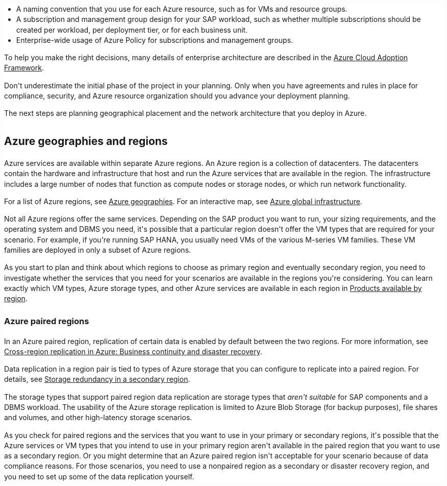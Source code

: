 - A naming convention that you use for each Azure resource, such as for VMs and resource groups.
- A subscription and management group design for your SAP workload, such as whether multiple subscriptions should be created per workload, per deployment tier, or for each business unit.
- Enterprise-wide usage of Azure Policy for subscriptions and management groups.

To help you make the right decisions, many details of enterprise architecture are described in the [Azure Cloud Adoption Framework](/azure/cloud-adoption-framework/ready/landing-zone/design-area/resource-org).

Don't underestimate the initial phase of the project in your planning. Only when you have agreements and rules in place for compliance, security, and Azure resource organization should you advance your deployment planning.

The next steps are planning geographical placement and the network architecture that you deploy in Azure.

## Azure geographies and regions

Azure services are available within separate Azure regions. An Azure region is a collection of datacenters. The datacenters contain the hardware and infrastructure that host and run the Azure services that are available in the region. The infrastructure includes a large number of nodes that function as compute nodes or storage nodes, or which run network functionality.

For a list of Azure regions, see [Azure geographies](https://azure.microsoft.com/global-infrastructure/geographies/). For an interactive map, see [Azure global infrastructure](https://infrastructuremap.microsoft.com/explore).

Not all Azure regions offer the same services. Depending on the SAP product you want to run, your sizing requirements, and the operating system and DBMS you need, it's possible that a particular region doesn't offer the VM types that are required for your scenario. For example, if you're running SAP HANA, you usually need VMs of the various M-series VM families. These VM families are deployed in only a subset of Azure regions.

As you start to plan and think about which regions to choose as primary region and eventually secondary region, you need to investigate whether the services that you need for your scenarios are available in the regions you're considering. You can learn exactly which VM types, Azure storage types, and other Azure services are available in each region in [Products available by region](https://azure.microsoft.com/global-infrastructure/services/).

### Azure paired regions

In an Azure paired region, replication of certain data is enabled by default between the two regions. For more information, see [Cross-region replication in Azure: Business continuity and disaster recovery](../../availability-zones/cross-region-replication-azure.md).

Data replication in a region pair is tied to types of Azure storage that you can configure to replicate into a paired region. For details, see [Storage redundancy in a secondary region](../../storage/common/storage-redundancy.md#redundancy-in-a-secondary-region).

The storage types that support paired region data replication are storage types that *aren't suitable* for SAP components and a DBMS workload. The usability of the Azure storage replication is limited to Azure Blob Storage (for backup purposes), file shares and volumes, and other high-latency storage scenarios.

As you check for paired regions and the services that you want to use in your primary or secondary regions, it's possible that the Azure services or VM types that you intend to use in your primary region aren't available in the paired region that you want to use as a secondary region. Or you might determine that an Azure paired region isn't acceptable for your scenario because of data compliance reasons. For those scenarios, you need to use a nonpaired region as a secondary or disaster recovery region, and you need to set up some of the data replication yourself.

